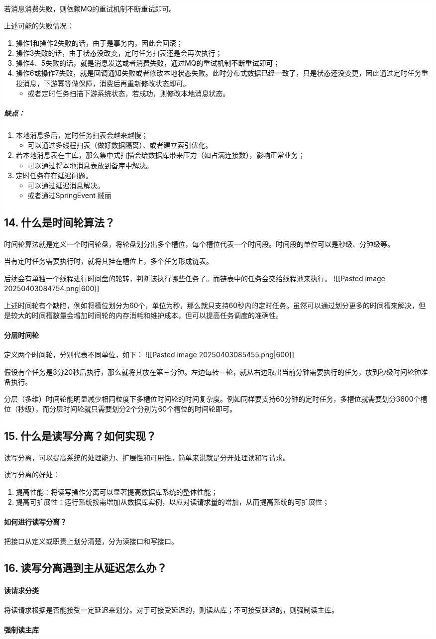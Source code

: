 若消息消费失败，则依赖MQ的重试机制不断重试即可。

上述可能的失败情况：
1. 操作1和操作2失败的话，由于是事务内，因此会回滚；
2. 操作3失败的话，由于状态没改变，定时任务扫表还是会再次执行；
3. 操作4、5失败的话，就是消息发送或者消费失败，通过MQ的重试机制不断重试即可；
4. 操作6或操作7失败，就是回调通知失败或者修改本地状态失败。此时分布式数据已经一致了，只是状态还没变更，因此通过定时任务重投消息，下游幂等做保障，消费后再重新修改状态即可。 
	- 或者定时任务扫描下游系统状态，若成功，则修改本地消息状态。


##### 缺点：
1. 本地消息多后，定时任务扫表会越来越慢；
	- 可以通过多线程扫表（做好数据隔离）、或者建立索引优化。
2. 若本地消息表在主库，那么集中式扫描会给数据库带来压力（如占满连接数），影响正常业务；
	- 可以通过将本地消息表放到备库中解决。
3. 定时任务存在延迟问题。
	- 可以通过延迟消息解决。
	- 或者通过SpringEvent
贼丽
## 14. 什么是时间轮算法？
时间轮算法就是定义一个时间轮盘，将轮盘划分出多个槽位，每个槽位代表一个时间段。时间段的单位可以是秒级、分钟级等。

当有定时任务需要执行时，就将其挂在槽位上，多个任务形成链表。

后续会有单独一个线程进行时间盘的轮转，判断该执行哪些任务了。而链表中的任务会交给线程池来执行。
![[Pasted image 20250403084754.png|600]]


上述时间轮有个缺陷，例如将槽位划分为60个，单位为秒，那么就只支持60秒内的定时任务。虽然可以通过划分更多的时间槽来解决，但是较大的时间槽数量会增加时间轮的内存消耗和维护成本，但可以提高任务调度的准确性。
#### 分层时间轮
定义两个时间轮，分别代表不同单位，如下：
![[Pasted image 20250403085455.png|600]]

假设有个任务是3分20秒后执行，那么就将其放在第三分钟。左边每转一轮，就从右边取出当前分钟需要执行的任务，放到秒级时间轮钟准备执行。

分层（多维）时间轮能明显减少相同粒度下多槽位时间轮的时间复杂度。例如同样要支持60分钟的定时任务，多槽位就需要划分3600个槽位（秒级），而分层时间轮就只需要划分2个分别为60个槽位的时间轮即可。


## 15. 什么是读写分离？如何实现？
读写分离，可以提高系统的处理能力、扩展性和可用性。简单来说就是分开处理读和写请求。

读写分离的好处：
1. 提高性能：将读写操作分离可以显著提高数据库系统的整体性能；
2. 提高可扩展性：运行系统按需增加从数据库实例，以应对读请求量的增加，从而提高系统的可扩展性；

#### 如何进行读写分离？
把接口从定义或职责上划分清楚，分为读接口和写接口。

## 16. 读写分离遇到主从延迟怎么办？
#### 读请求分类
将读请求根据是否能接受一定延迟来划分。对于可接受延迟的，则读从库；不可接受延迟的，则强制读主库。
#### 强制读主库
